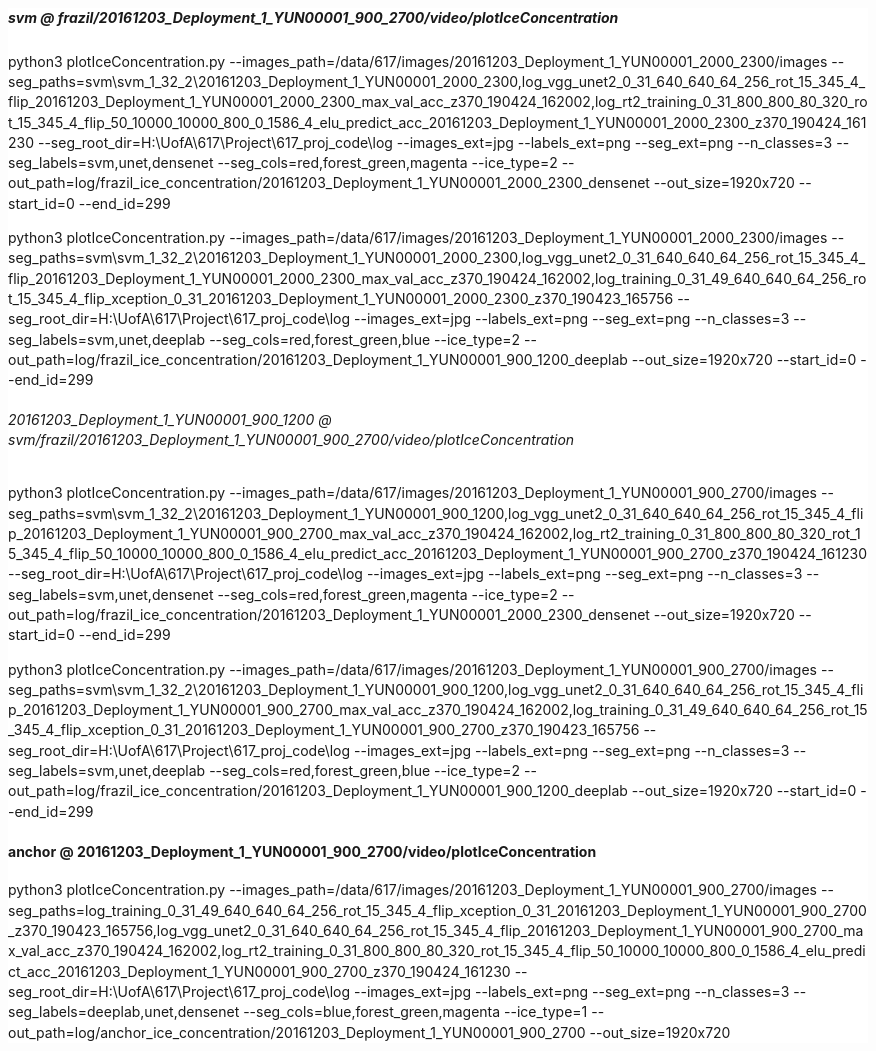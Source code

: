 <a id="svm__frazil20161203_deployment1yun00001_900_2700videoploticeconcentration"></a>
##### svm       @ frazil/20161203_Deployment_1_YUN00001_900_2700/video/plotIceConcentration

python3 plotIceConcentration.py --images_path=/data/617/images/20161203_Deployment_1_YUN00001_2000_2300/images --seg_paths=svm\svm_1_32_2\20161203_Deployment_1_YUN00001_2000_2300,log_vgg_unet2_0_31_640_640_64_256_rot_15_345_4_flip_20161203_Deployment_1_YUN00001_2000_2300_max_val_acc_z370_190424_162002,log_rt2_training_0_31_800_800_80_320_rot_15_345_4_flip_50_10000_10000_800_0_1586_4_elu_predict_acc_20161203_Deployment_1_YUN00001_2000_2300_z370_190424_161230 --seg_root_dir=H:\UofA\617\Project\617_proj_code\log --images_ext=jpg --labels_ext=png --seg_ext=png --n_classes=3 --seg_labels=svm,unet,densenet --seg_cols=red,forest_green,magenta --ice_type=2 --out_path=log/frazil_ice_concentration/20161203_Deployment_1_YUN00001_2000_2300_densenet  --out_size=1920x720 --start_id=0 --end_id=299

python3 plotIceConcentration.py --images_path=/data/617/images/20161203_Deployment_1_YUN00001_2000_2300/images --seg_paths=svm\svm_1_32_2\20161203_Deployment_1_YUN00001_2000_2300,log_vgg_unet2_0_31_640_640_64_256_rot_15_345_4_flip_20161203_Deployment_1_YUN00001_2000_2300_max_val_acc_z370_190424_162002,log_training_0_31_49_640_640_64_256_rot_15_345_4_flip_xception_0_31_20161203_Deployment_1_YUN00001_2000_2300_z370_190423_165756 --seg_root_dir=H:\UofA\617\Project\617_proj_code\log --images_ext=jpg --labels_ext=png --seg_ext=png --n_classes=3 --seg_labels=svm,unet,deeplab --seg_cols=red,forest_green,blue --ice_type=2 --out_path=log/frazil_ice_concentration/20161203_Deployment_1_YUN00001_900_1200_deeplab  --out_size=1920x720 --start_id=0 --end_id=299

<a id="20161203_deployment1yun00001_900_1200__svmfrazil20161203_deployment1yun00001_900_2700videoploticeconcentration"></a>
###### 20161203_Deployment_1_YUN00001_900_1200       @ svm/frazil/20161203_Deployment_1_YUN00001_900_2700/video/plotIceConcentration

python3 plotIceConcentration.py --images_path=/data/617/images/20161203_Deployment_1_YUN00001_900_2700/images --seg_paths=svm\svm_1_32_2\20161203_Deployment_1_YUN00001_900_1200,log_vgg_unet2_0_31_640_640_64_256_rot_15_345_4_flip_20161203_Deployment_1_YUN00001_900_2700_max_val_acc_z370_190424_162002,log_rt2_training_0_31_800_800_80_320_rot_15_345_4_flip_50_10000_10000_800_0_1586_4_elu_predict_acc_20161203_Deployment_1_YUN00001_900_2700_z370_190424_161230 --seg_root_dir=H:\UofA\617\Project\617_proj_code\log --images_ext=jpg --labels_ext=png --seg_ext=png --n_classes=3 --seg_labels=svm,unet,densenet --seg_cols=red,forest_green,magenta --ice_type=2 --out_path=log/frazil_ice_concentration/20161203_Deployment_1_YUN00001_2000_2300_densenet  --out_size=1920x720 --start_id=0 --end_id=299

python3 plotIceConcentration.py --images_path=/data/617/images/20161203_Deployment_1_YUN00001_900_2700/images --seg_paths=svm\svm_1_32_2\20161203_Deployment_1_YUN00001_900_1200,log_vgg_unet2_0_31_640_640_64_256_rot_15_345_4_flip_20161203_Deployment_1_YUN00001_900_2700_max_val_acc_z370_190424_162002,log_training_0_31_49_640_640_64_256_rot_15_345_4_flip_xception_0_31_20161203_Deployment_1_YUN00001_900_2700_z370_190423_165756 --seg_root_dir=H:\UofA\617\Project\617_proj_code\log --images_ext=jpg --labels_ext=png --seg_ext=png --n_classes=3 --seg_labels=svm,unet,deeplab --seg_cols=red,forest_green,blue --ice_type=2 --out_path=log/frazil_ice_concentration/20161203_Deployment_1_YUN00001_900_1200_deeplab  --out_size=1920x720 --start_id=0 --end_id=299


<a id="anchor__20161203_deployment1yun00001_900_2700videoploticeconcentration"></a>
#### anchor       @ 20161203_Deployment_1_YUN00001_900_2700/video/plotIceConcentration

python3 plotIceConcentration.py --images_path=/data/617/images/20161203_Deployment_1_YUN00001_900_2700/images --seg_paths=log_training_0_31_49_640_640_64_256_rot_15_345_4_flip_xception_0_31_20161203_Deployment_1_YUN00001_900_2700_z370_190423_165756,log_vgg_unet2_0_31_640_640_64_256_rot_15_345_4_flip_20161203_Deployment_1_YUN00001_900_2700_max_val_acc_z370_190424_162002,log_rt2_training_0_31_800_800_80_320_rot_15_345_4_flip_50_10000_10000_800_0_1586_4_elu_predict_acc_20161203_Deployment_1_YUN00001_900_2700_z370_190424_161230 --seg_root_dir=H:\UofA\617\Project\617_proj_code\log --images_ext=jpg --labels_ext=png --seg_ext=png --n_classes=3 --seg_labels=deeplab,unet,densenet --seg_cols=blue,forest_green,magenta --ice_type=1 --out_path=log/anchor_ice_concentration/20161203_Deployment_1_YUN00001_900_2700  --out_size=1920x720 
